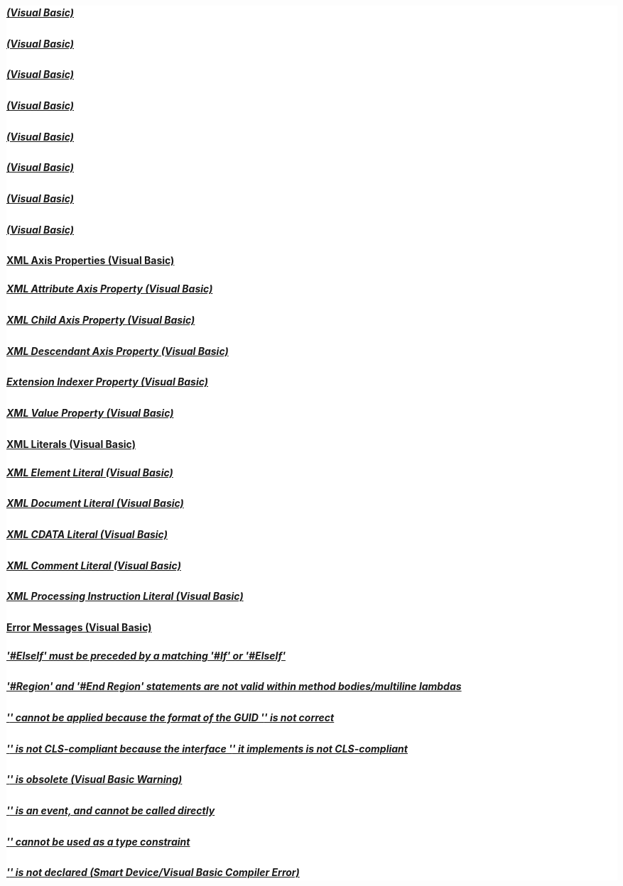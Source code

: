 ##### [<permission> (Visual Basic)](permission.md)
##### [<remarks> (Visual Basic)](remarks.md)
##### [<returns> (Visual Basic)](returns.md)
##### [<see> (Visual Basic)](see.md)
##### [<seealso> (Visual Basic)](seealso.md)
##### [<summary> (Visual Basic)](summary.md)
##### [<typeparam> (Visual Basic)](typeparam.md)
##### [<value> (Visual Basic)](value.md)
#### [XML Axis Properties (Visual Basic)](xml-axis-properties.md)
##### [XML Attribute Axis Property (Visual Basic)](xml-attribute-axis-property.md)
##### [XML Child Axis Property (Visual Basic)](xml-child-axis-property.md)
##### [XML Descendant Axis Property (Visual Basic)](xml-descendant-axis-property.md)
##### [Extension Indexer Property (Visual Basic)](extension-indexer-property.md)
##### [XML Value Property (Visual Basic)](xml-value-property.md)
#### [XML Literals (Visual Basic)](index.md)
##### [XML Element Literal (Visual Basic)](xml-element-literal.md)
##### [XML Document Literal (Visual Basic)](xml-document-literal.md)
##### [XML CDATA Literal (Visual Basic)](xml-cdata-literal.md)
##### [XML Comment Literal (Visual Basic)](xml-comment-literal.md)
##### [XML Processing Instruction Literal (Visual Basic)](xml-processing-instruction-literal.md)
#### [Error Messages (Visual Basic)](index.md)
##### ['#ElseIf' must be preceded by a matching '#If' or '#ElseIf'](elseif-must-be-preceded-by-a-matching-if-or-elseif.md)
##### ['#Region' and '#End Region' statements are not valid within method bodies/multiline lambdas](region-and-end-region-are-not-valid-within-method-bodies-multiline-lambdas.md)
##### ['<attribute>' cannot be applied because the format of the GUID '<number>' is not correct](attribute-cannot-be-applied-because-the-format-of-the-guid-is-not-correct.md)
##### ['<classname>' is not CLS-compliant because the interface '<interfacename>' it implements is not CLS-compliant](classname-is-not-cls-compliant-because-the-interface-is-not-cls-compliant.md)
##### ['<elementname>' is obsolete (Visual Basic Warning)](elementname-is-obsolete-visual-basic-warning.md)
##### ['<eventname>' is an event, and cannot be called directly](eventname-is-an-event-and-cannot-be-called-directly.md)
##### ['<expression>' cannot be used as a type constraint](expression-cannot-be-used-as-a-type-constraint.md)
##### ['<functionname>' is not declared (Smart Device/Visual Basic Compiler Error)](functionname-is-not-declared-smart-device-visual-basic-compiler-error.md)